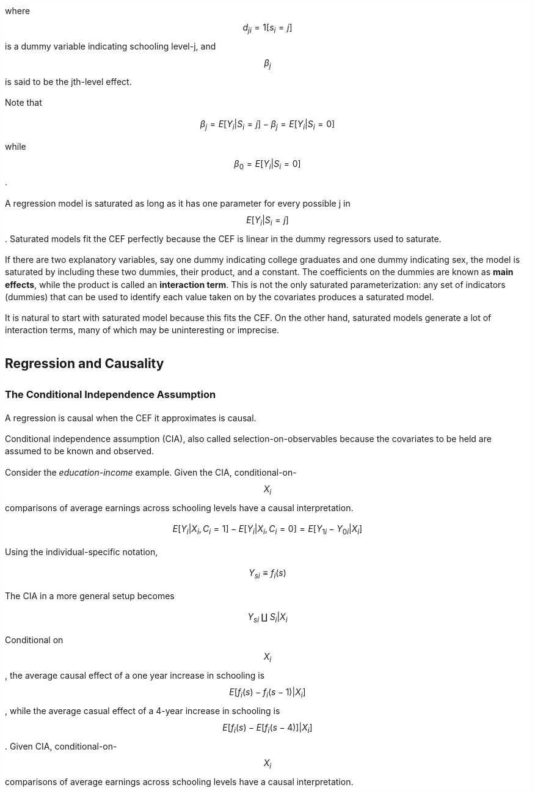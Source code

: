 where $$ d_{ji}=1[s_i=j] $$ is a dummy variable indicating schooling level-j, and $$ \beta_j $$ is said to be the jth-level effect. 

Note that 

$$
\beta_j=E[Y_i|S_i=j]-\beta_j=E[Y_i|S_i=0]
$$

while 
$$ \beta_0=E[Y_i|S_i=0] $$
.

A regression model is saturated as long as it has one parameter for every possible j in 
$$ E[Y_i|S_i=j] $$
. Saturated models fit the CEF perfectly because the CEF is linear in the dummy regressors used to saturate.

If there are two explanatory variables, say one dummy indicating college graduates and one dummy indicating sex, the model is saturated by including these two dummies, their product, and a constant. The coefficients on the dummies are known as **main effects**, while the product is called an **interaction term**. This is not the only saturated parameterization: any set of indicators (dummies) that can be used to identify each value taken on by the covariates produces a saturated model. 

It is natural to start with saturated model because this fits the CEF. On the other hand, saturated models generate a lot of interaction terms, many of which may be uninteresting or imprecise.

## Regression and Causality
### The Conditional Independence Assumption
A regression is causal when the CEF it approximates is causal.

Conditional independence assumption (CIA), also called selection-on-observables because the covariates to be held are assumed to be known and observed.

Consider the *education-income* example. Given the CIA, conditional-on-$$ X_i $$ comparisons of average earnings across schooling levels have a causal interpretation. 

$$
E[Y_i|X_i,C_i=1]-E[Y_i|X_i,C_i=0]=E[Y_{1i}-Y_{0i}|X_i]
$$

Using the individual-specific notation, 

$$
Y_{si}\equiv f_i(s)
$$

The CIA in a more general setup becomes 

$$
Y_{si}\amalg S_i|X_i
$$

Conditional on $$ X_i $$, the average causal effect of a one year increase in schooling is 
$$ E[f_i(s)-f_i(s-1)|X_i] $$
, while the average casual effect of a 4-year increase in schooling is 
$$ E[f_i(s)-E[f_i(s-4)]|X_i] $$
. Given CIA, conditional-on-$$ X_i $$ comparisons of average earnings across schooling levels have a causal interpretation.
